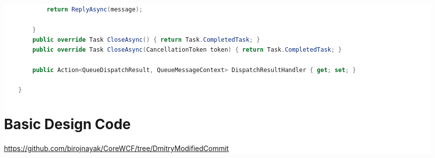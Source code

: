 ```csharp
            return ReplyAsync(message);

        }
        public override Task CloseAsync() { return Task.CompletedTask; }
        public override Task CloseAsync(CancellationToken token) { return Task.CompletedTask; }

        public Action<QueueDispatchResult, QueueMessageContext> DispatchResultHandler { get; set; }

    }
```
# Basic Design Code
https://github.com/birojnayak/CoreWCF/tree/DmitryModifiedCommit 
